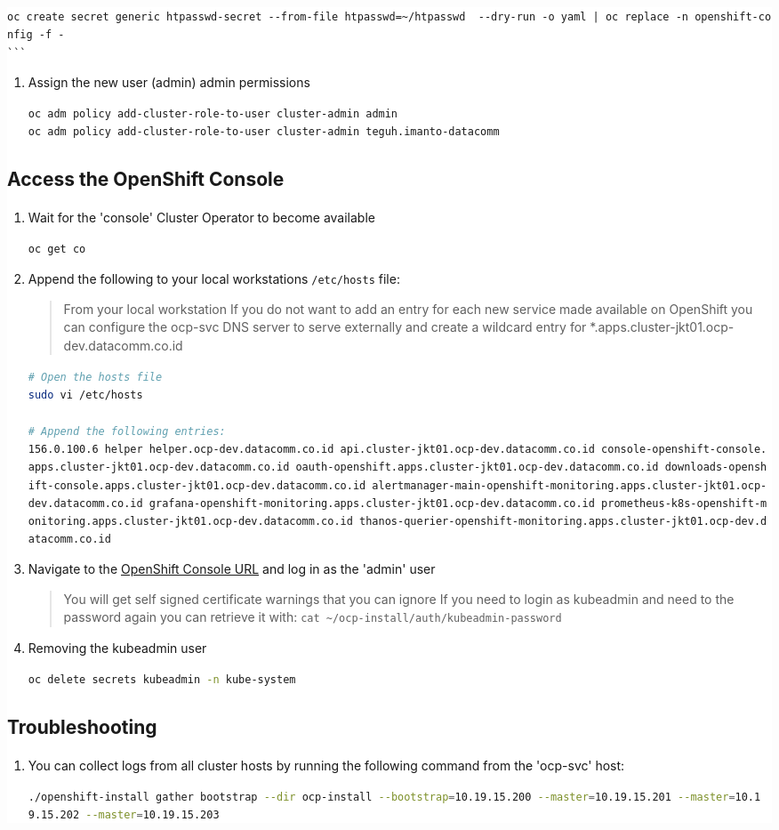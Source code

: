     oc create secret generic htpasswd-secret --from-file htpasswd=~/htpasswd  --dry-run -o yaml | oc replace -n openshift-config -f -
    ```
    
1. Assign the new user (admin) admin permissions

   ```bash
   oc adm policy add-cluster-role-to-user cluster-admin admin
   oc adm policy add-cluster-role-to-user cluster-admin teguh.imanto-datacomm
   ```

## Access the OpenShift Console

1. Wait for the 'console' Cluster Operator to become available

   ```bash
   oc get co
   ```

1. Append the following to your local workstations `/etc/hosts` file:

   > From your local workstation
   > If you do not want to add an entry for each new service made available on OpenShift you can configure the ocp-svc DNS server to serve externally and create a wildcard entry for \*.apps.cluster-jkt01.ocp-dev.datacomm.co.id

   ```bash
   # Open the hosts file
   sudo vi /etc/hosts

   # Append the following entries:
   156.0.100.6 helper helper.ocp-dev.datacomm.co.id api.cluster-jkt01.ocp-dev.datacomm.co.id console-openshift-console.apps.cluster-jkt01.ocp-dev.datacomm.co.id oauth-openshift.apps.cluster-jkt01.ocp-dev.datacomm.co.id downloads-openshift-console.apps.cluster-jkt01.ocp-dev.datacomm.co.id alertmanager-main-openshift-monitoring.apps.cluster-jkt01.ocp-dev.datacomm.co.id grafana-openshift-monitoring.apps.cluster-jkt01.ocp-dev.datacomm.co.id prometheus-k8s-openshift-monitoring.apps.cluster-jkt01.ocp-dev.datacomm.co.id thanos-querier-openshift-monitoring.apps.cluster-jkt01.ocp-dev.datacomm.co.id
   ```

1. Navigate to the [OpenShift Console URL](https://console-openshift-console.apps.lab.ocp.lan) and log in as the 'admin' user

   > You will get self signed certificate warnings that you can ignore
   > If you need to login as kubeadmin and need to the password again you can retrieve it with: `cat ~/ocp-install/auth/kubeadmin-password`

1. Removing the kubeadmin user
   ```bash
   oc delete secrets kubeadmin -n kube-system
   ```

## Troubleshooting

1. You can collect logs from all cluster hosts by running the following command from the 'ocp-svc' host:

   ```bash
   ./openshift-install gather bootstrap --dir ocp-install --bootstrap=10.19.15.200 --master=10.19.15.201 --master=10.19.15.202 --master=10.19.15.203
   ```
